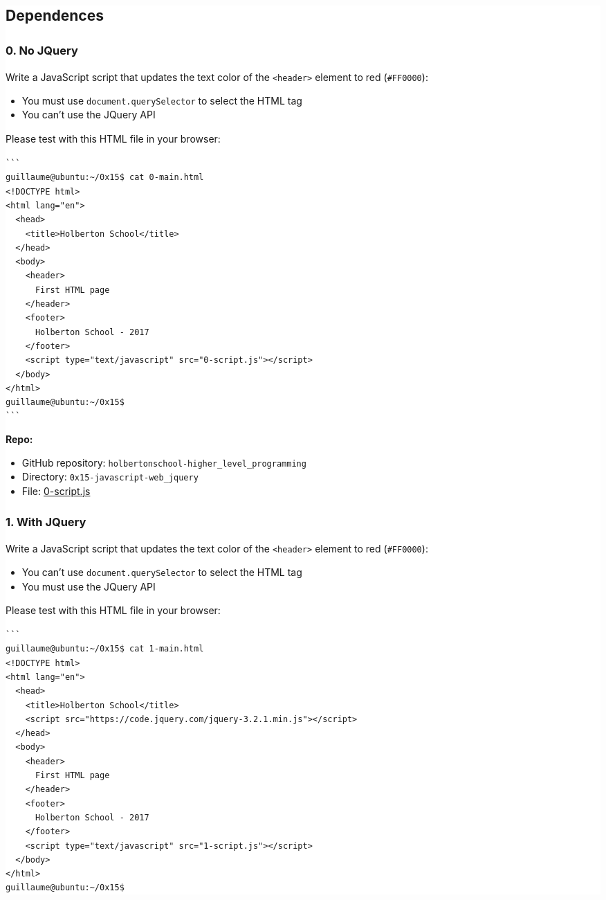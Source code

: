 Dependences
-----------

### 0\. No JQuery

Write a JavaScript script that updates the text color of the `<header>` element to red (`#FF0000`):

*   You must use `document.querySelector` to select the HTML tag
*   You can’t use the JQuery API

Please test with this HTML file in your browser:

    ```
    guillaume@ubuntu:~/0x15$ cat 0-main.html 
    <!DOCTYPE html>
    <html lang="en">
      <head>
        <title>Holberton School</title>
      </head>
      <body>
        <header> 
          First HTML page
        </header>
        <footer>
          Holberton School - 2017
        </footer>
        <script type="text/javascript" src="0-script.js"></script>
      </body>
    </html>
    guillaume@ubuntu:~/0x15$ 
    ```
    

**Repo:**

*   GitHub repository: `holbertonschool-higher_level_programming`
*   Directory: `0x15-javascript-web_jquery`
*   File: [0-script.js]()

### 1\. With JQuery

Write a JavaScript script that updates the text color of the `<header>` element to red (`#FF0000`):

*   You can’t use `document.querySelector` to select the HTML tag
*   You must use the JQuery API

Please test with this HTML file in your browser:

    ```
    guillaume@ubuntu:~/0x15$ cat 1-main.html 
    <!DOCTYPE html>
    <html lang="en">
      <head>
        <title>Holberton School</title>
        <script src="https://code.jquery.com/jquery-3.2.1.min.js"></script>
      </head>
      <body>
        <header> 
          First HTML page
        </header>
        <footer>
          Holberton School - 2017
        </footer>
        <script type="text/javascript" src="1-script.js"></script>
      </body>
    </html>
    guillaume@ubuntu:~/0x15$
